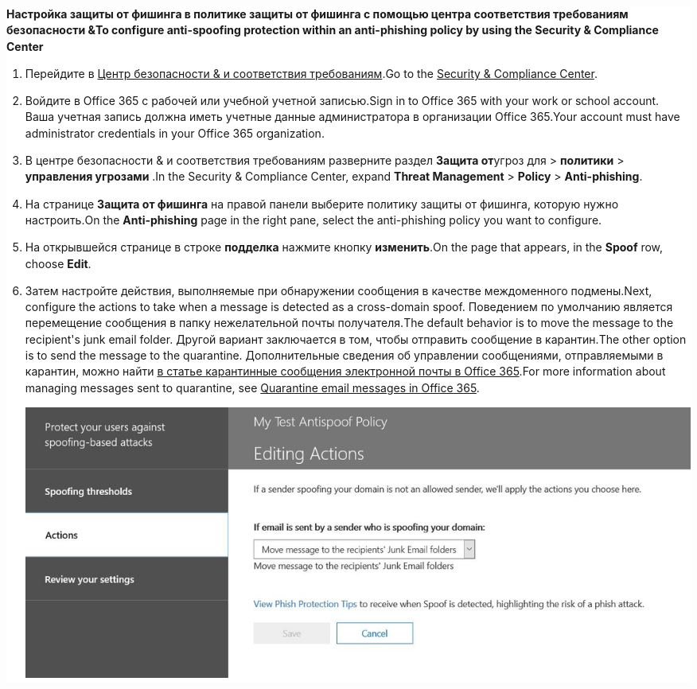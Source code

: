  <span data-ttu-id="092dd-209">**Настройка защиты от фишинга в политике защиты от фишинга с помощью центра соответствия требованиям безопасности &amp;**</span><span class="sxs-lookup"><span data-stu-id="092dd-209">**To configure anti-spoofing protection within an anti-phishing policy by using the Security &amp; Compliance Center**</span></span>

1. <span data-ttu-id="092dd-210">Перейдите в [Центр безопасности &amp; и соответствия требованиям](https://protection.office.com).</span><span class="sxs-lookup"><span data-stu-id="092dd-210">Go to the [Security &amp; Compliance Center](https://protection.office.com).</span></span>

2. <span data-ttu-id="092dd-211">Войдите в Office 365 с рабочей или учебной учетной записью.</span><span class="sxs-lookup"><span data-stu-id="092dd-211">Sign in to Office 365 with your work or school account.</span></span> <span data-ttu-id="092dd-212">Ваша учетная запись должна иметь учетные данные администратора в организации Office 365.</span><span class="sxs-lookup"><span data-stu-id="092dd-212">Your account must have administrator credentials in your Office 365 organization.</span></span>

3. <span data-ttu-id="092dd-213">В центре безопасности &amp; и соответствия требованиям разверните раздел **Защита от**угроз для \> **политики** \> **управления угрозами** .</span><span class="sxs-lookup"><span data-stu-id="092dd-213">In the Security &amp; Compliance Center, expand **Threat Management** \> **Policy** \> **Anti-phishing**.</span></span>

4. <span data-ttu-id="092dd-214">На странице **Защита от фишинга** на правой панели выберите политику защиты от фишинга, которую нужно настроить.</span><span class="sxs-lookup"><span data-stu-id="092dd-214">On the **Anti-phishing** page in the right pane, select the anti-phishing policy you want to configure.</span></span>

5. <span data-ttu-id="092dd-215">На открывшейся странице в строке **подделка** нажмите кнопку **изменить**.</span><span class="sxs-lookup"><span data-stu-id="092dd-215">On the page that appears, in the **Spoof** row, choose **Edit**.</span></span>

6. <span data-ttu-id="092dd-216">Затем настройте действия, выполняемые при обнаружении сообщения в качестве междоменного подмены.</span><span class="sxs-lookup"><span data-stu-id="092dd-216">Next, configure the actions to take when a message is detected as a cross-domain spoof.</span></span> <span data-ttu-id="092dd-217">Поведением по умолчанию является перемещение сообщения в папку нежелательной почты получателя.</span><span class="sxs-lookup"><span data-stu-id="092dd-217">The default behavior is to move the message to the recipient's junk email folder.</span></span> <span data-ttu-id="092dd-218">Другой вариант заключается в том, чтобы отправить сообщение в карантин.</span><span class="sxs-lookup"><span data-stu-id="092dd-218">The other option is to send the message to the quarantine.</span></span> <span data-ttu-id="092dd-219">Дополнительные сведения об управлении сообщениями, отправляемыми в карантин, можно найти [в статье карантинные сообщения электронной почты в Office 365](quarantine-email-messages.md).</span><span class="sxs-lookup"><span data-stu-id="092dd-219">For more information about managing messages sent to quarantine, see [Quarantine email messages in Office 365](quarantine-email-messages.md).</span></span>

    ![Снимок экрана: параметры изменения политики защиты от спуфинга](../media/7a868dff-2c4b-46b9-88ca-f2d523ca2307.jpg)
